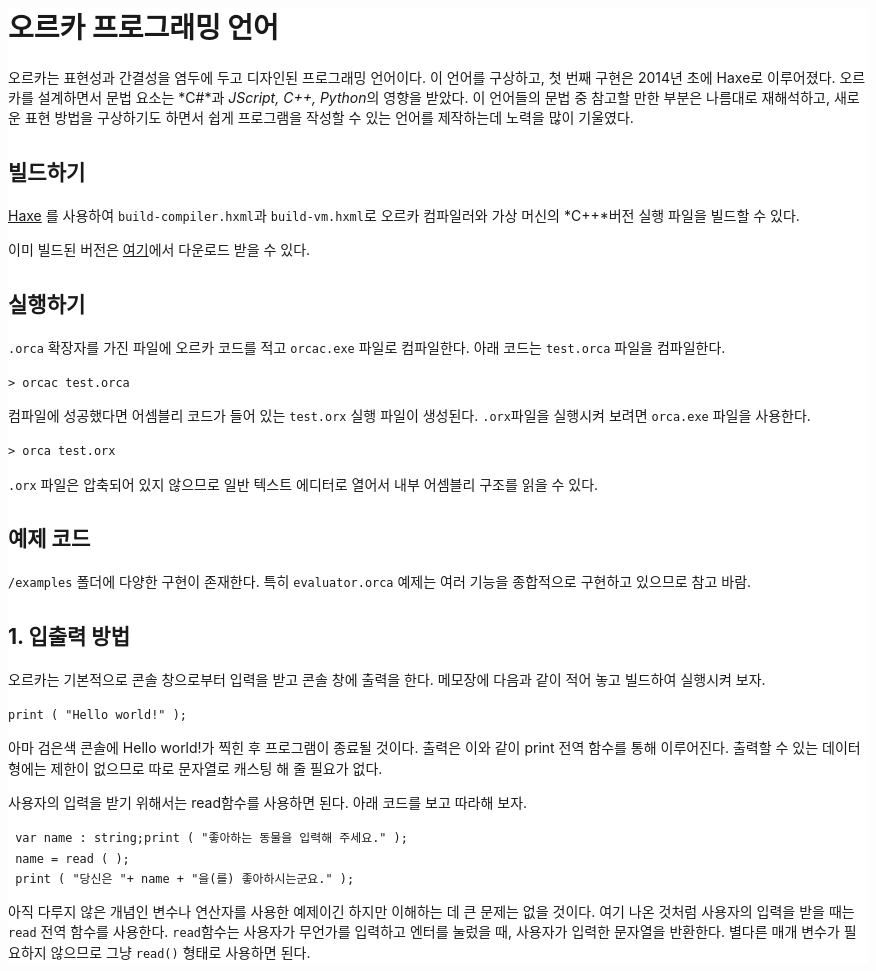 # 오르카 프로그래밍 언어


오르카는 표현성과 간결성을 염두에 두고 디자인된 프로그래밍 언어이다. 이 언어를 구상하고, 첫 번째 구현은 2014년 초에 Haxe로 이루어졌다. 오르카를 설계하면서 문법 요소는  *C#*과 *JScript, C++, Python*의 영향을 받았다. 이 언어들의 문법 중 참고할 만한 부분은 나름대로 재해석하고, 새로운 표현 방법을 구상하기도 하면서 쉽게 프로그램을 작성할 수 있는 언어를 제작하는데 노력을 많이 기울였다.


## 빌드하기

[Haxe](http://www.haxe.org) 를 사용하여 `build-compiler.hxml`과 `build-vm.hxml`로 오르카 컴파일러와 가상 머신의 *C++*버전 실행 파일을 빌드할 수 있다. 

이미 빌드된 버전은 [여기](http://hyunjun.org/orca/release.zip)에서 다운로드 받을 수 있다.

## 실행하기

`.orca` 확장자를 가진 파일에 오르카 코드를 적고 `orcac.exe` 파일로 컴파일한다. 아래 코드는 `test.orca` 파일을 컴파일한다.

```
> orcac test.orca
```
컴파일에 성공했다면 어셈블리 코드가 들어 있는 `test.orx` 실행 파일이 생성된다. `.orx`파일을 실행시켜 보려면 `orca.exe` 파일을 사용한다.
```
> orca test.orx
```
`.orx` 파일은 압축되어 있지 않으므로 일반 텍스트 에디터로 열어서 내부 어셈블리 구조를 읽을 수 있다.

## 예제 코드

`/examples` 폴더에 다양한 구현이 존재한다. 특히 `evaluator.orca` 예제는 여러 기능을 종합적으로 구현하고 있으므로 참고 바람.


## 1. 입출력 방법

오르카는 기본적으로 콘솔 창으로부터 입력을 받고 콘솔 창에 출력을 한다. 메모장에 다음과 같이 적어 놓고 빌드하여 실행시켜 보자.

```
print ( "Hello world!" );
```

아마 검은색 콘솔에 Hello world!가 찍힌 후 프로그램이 종료될 것이다. 출력은 이와 같이 print 전역 함수를 통해 이루어진다. 출력할 수 있는 데이터형에는 제한이 없으므로 따로 문자열로 캐스팅 해 줄 필요가 없다.

사용자의 입력을 받기 위해서는 read함수를 사용하면 된다. 아래 코드를 보고 따라해 보자.

```
 var name : string;print ( "좋아하는 동물을 입력해 주세요." );
 name = read ( );
 print ( "당신은 "+ name + "을(를) 좋아하시는군요." ); 
```

 
아직 다루지 않은 개념인 변수나 연산자를 사용한 예제이긴 하지만 이해하는 데 큰 문제는 없을 것이다. 여기 나온 것처럼 사용자의 입력을 받을 때는` read` 전역 함수를 사용한다. `read`함수는 사용자가 무언가를 입력하고 엔터를 눌렀을 때, 사용자가 입력한 문자열을 반환한다. 별다른 매개 변수가 필요하지 않으므로 그냥 `read()` 형태로 사용하면 된다.
